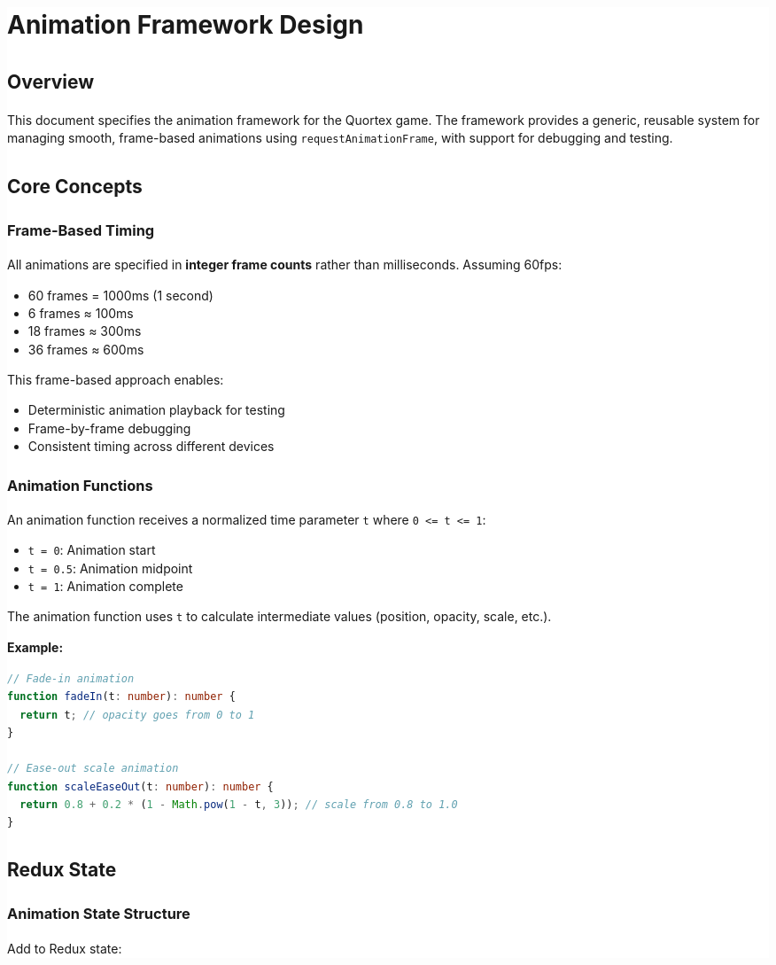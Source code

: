# Animation Framework Design

## Overview

This document specifies the animation framework for the Quortex game. The framework provides a generic, reusable system for managing smooth, frame-based animations using `requestAnimationFrame`, with support for debugging and testing.

## Core Concepts

### Frame-Based Timing

All animations are specified in **integer frame counts** rather than milliseconds. Assuming 60fps:
- 60 frames = 1000ms (1 second)
- 6 frames ≈ 100ms
- 18 frames ≈ 300ms
- 36 frames ≈ 600ms

This frame-based approach enables:
- Deterministic animation playback for testing
- Frame-by-frame debugging
- Consistent timing across different devices

### Animation Functions

An animation function receives a normalized time parameter `t` where `0 <= t <= 1`:
- `t = 0`: Animation start
- `t = 0.5`: Animation midpoint
- `t = 1`: Animation complete

The animation function uses `t` to calculate intermediate values (position, opacity, scale, etc.).

**Example:**
```typescript
// Fade-in animation
function fadeIn(t: number): number {
  return t; // opacity goes from 0 to 1
}

// Ease-out scale animation
function scaleEaseOut(t: number): number {
  return 0.8 + 0.2 * (1 - Math.pow(1 - t, 3)); // scale from 0.8 to 1.0
}
```

## Redux State

### Animation State Structure

Add to Redux state:
